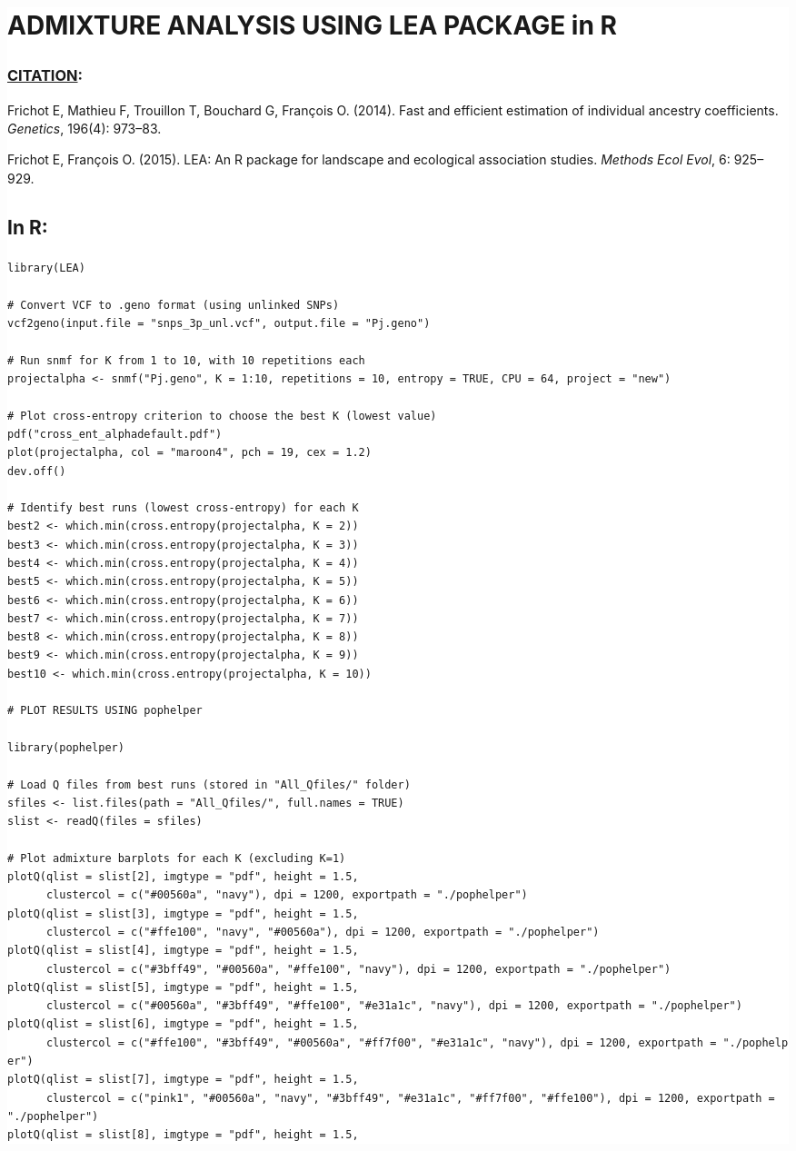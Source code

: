 # ADMIXTURE ANALYSIS USING LEA PACKAGE in R

### <u>CITATION</u>:
Frichot E, Mathieu F, Trouillon T, Bouchard G, François O. (2014). Fast and efficient estimation of individual ancestry coefficients. *Genetics*, 196(4): 973–83.

Frichot E, François O. (2015). LEA: An R package for landscape and ecological association studies. *Methods Ecol Evol*, 6: 925–929.

## In R:
```
library(LEA)

# Convert VCF to .geno format (using unlinked SNPs)
vcf2geno(input.file = "snps_3p_unl.vcf", output.file = "Pj.geno")

# Run snmf for K from 1 to 10, with 10 repetitions each
projectalpha <- snmf("Pj.geno", K = 1:10, repetitions = 10, entropy = TRUE, CPU = 64, project = "new")

# Plot cross-entropy criterion to choose the best K (lowest value)
pdf("cross_ent_alphadefault.pdf")   
plot(projectalpha, col = "maroon4", pch = 19, cex = 1.2)
dev.off()

# Identify best runs (lowest cross-entropy) for each K
best2 <- which.min(cross.entropy(projectalpha, K = 2))
best3 <- which.min(cross.entropy(projectalpha, K = 3))
best4 <- which.min(cross.entropy(projectalpha, K = 4))
best5 <- which.min(cross.entropy(projectalpha, K = 5))
best6 <- which.min(cross.entropy(projectalpha, K = 6))
best7 <- which.min(cross.entropy(projectalpha, K = 7))
best8 <- which.min(cross.entropy(projectalpha, K = 8))
best9 <- which.min(cross.entropy(projectalpha, K = 9))
best10 <- which.min(cross.entropy(projectalpha, K = 10))

# PLOT RESULTS USING pophelper

library(pophelper)

# Load Q files from best runs (stored in "All_Qfiles/" folder)
sfiles <- list.files(path = "All_Qfiles/", full.names = TRUE)
slist <- readQ(files = sfiles)

# Plot admixture barplots for each K (excluding K=1)
plotQ(qlist = slist[2], imgtype = "pdf", height = 1.5,
      clustercol = c("#00560a", "navy"), dpi = 1200, exportpath = "./pophelper")
plotQ(qlist = slist[3], imgtype = "pdf", height = 1.5,
      clustercol = c("#ffe100", "navy", "#00560a"), dpi = 1200, exportpath = "./pophelper")
plotQ(qlist = slist[4], imgtype = "pdf", height = 1.5,
      clustercol = c("#3bff49", "#00560a", "#ffe100", "navy"), dpi = 1200, exportpath = "./pophelper")
plotQ(qlist = slist[5], imgtype = "pdf", height = 1.5,
      clustercol = c("#00560a", "#3bff49", "#ffe100", "#e31a1c", "navy"), dpi = 1200, exportpath = "./pophelper")
plotQ(qlist = slist[6], imgtype = "pdf", height = 1.5,
      clustercol = c("#ffe100", "#3bff49", "#00560a", "#ff7f00", "#e31a1c", "navy"), dpi = 1200, exportpath = "./pophelper")
plotQ(qlist = slist[7], imgtype = "pdf", height = 1.5,
      clustercol = c("pink1", "#00560a", "navy", "#3bff49", "#e31a1c", "#ff7f00", "#ffe100"), dpi = 1200, exportpath = "./pophelper")
plotQ(qlist = slist[8], imgtype = "pdf", height = 1.5,
```